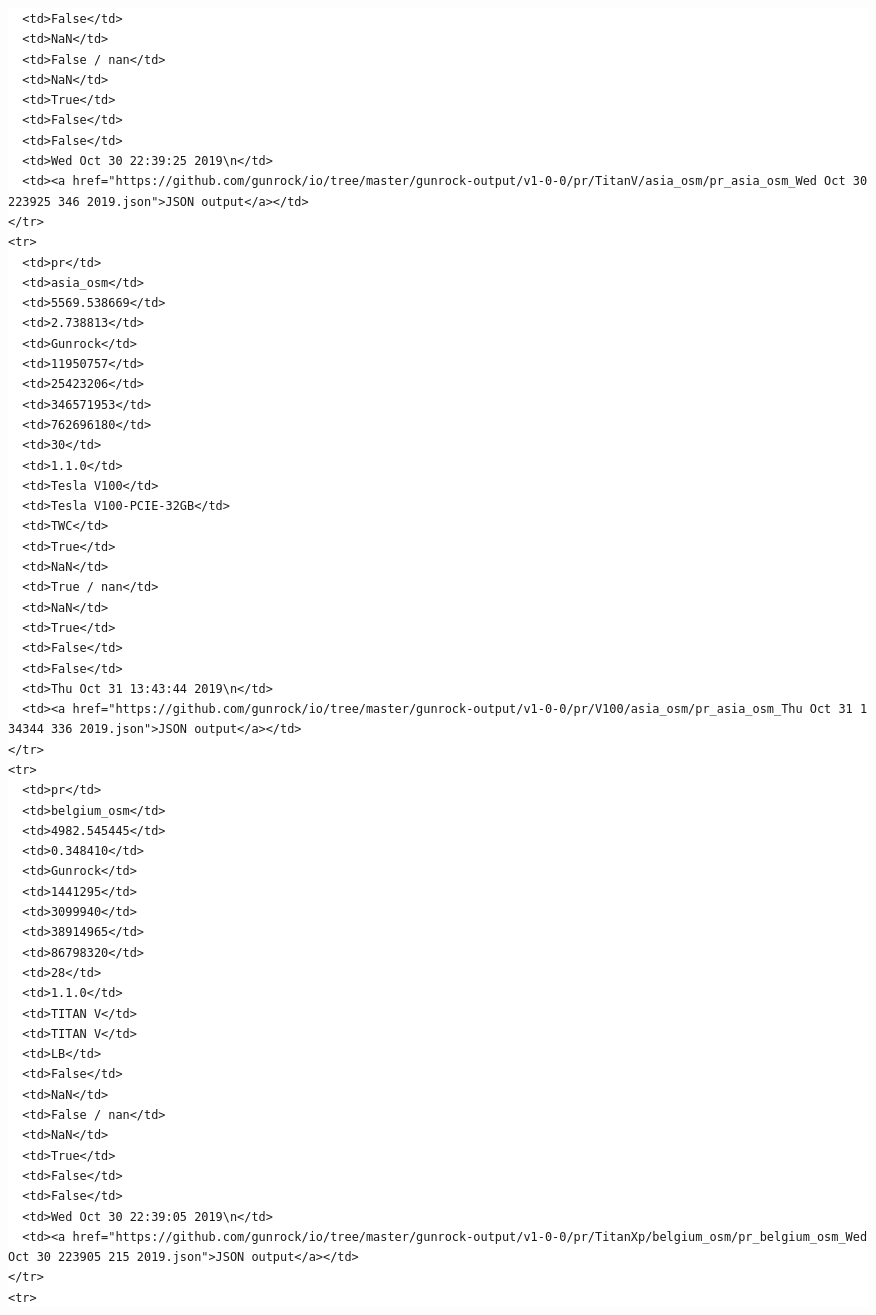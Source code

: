       <td>False</td>
      <td>NaN</td>
      <td>False / nan</td>
      <td>NaN</td>
      <td>True</td>
      <td>False</td>
      <td>False</td>
      <td>Wed Oct 30 22:39:25 2019\n</td>
      <td><a href="https://github.com/gunrock/io/tree/master/gunrock-output/v1-0-0/pr/TitanV/asia_osm/pr_asia_osm_Wed Oct 30 223925 346 2019.json">JSON output</a></td>
    </tr>
    <tr>
      <td>pr</td>
      <td>asia_osm</td>
      <td>5569.538669</td>
      <td>2.738813</td>
      <td>Gunrock</td>
      <td>11950757</td>
      <td>25423206</td>
      <td>346571953</td>
      <td>762696180</td>
      <td>30</td>
      <td>1.1.0</td>
      <td>Tesla V100</td>
      <td>Tesla V100-PCIE-32GB</td>
      <td>TWC</td>
      <td>True</td>
      <td>NaN</td>
      <td>True / nan</td>
      <td>NaN</td>
      <td>True</td>
      <td>False</td>
      <td>False</td>
      <td>Thu Oct 31 13:43:44 2019\n</td>
      <td><a href="https://github.com/gunrock/io/tree/master/gunrock-output/v1-0-0/pr/V100/asia_osm/pr_asia_osm_Thu Oct 31 134344 336 2019.json">JSON output</a></td>
    </tr>
    <tr>
      <td>pr</td>
      <td>belgium_osm</td>
      <td>4982.545445</td>
      <td>0.348410</td>
      <td>Gunrock</td>
      <td>1441295</td>
      <td>3099940</td>
      <td>38914965</td>
      <td>86798320</td>
      <td>28</td>
      <td>1.1.0</td>
      <td>TITAN V</td>
      <td>TITAN V</td>
      <td>LB</td>
      <td>False</td>
      <td>NaN</td>
      <td>False / nan</td>
      <td>NaN</td>
      <td>True</td>
      <td>False</td>
      <td>False</td>
      <td>Wed Oct 30 22:39:05 2019\n</td>
      <td><a href="https://github.com/gunrock/io/tree/master/gunrock-output/v1-0-0/pr/TitanXp/belgium_osm/pr_belgium_osm_Wed Oct 30 223905 215 2019.json">JSON output</a></td>
    </tr>
    <tr>